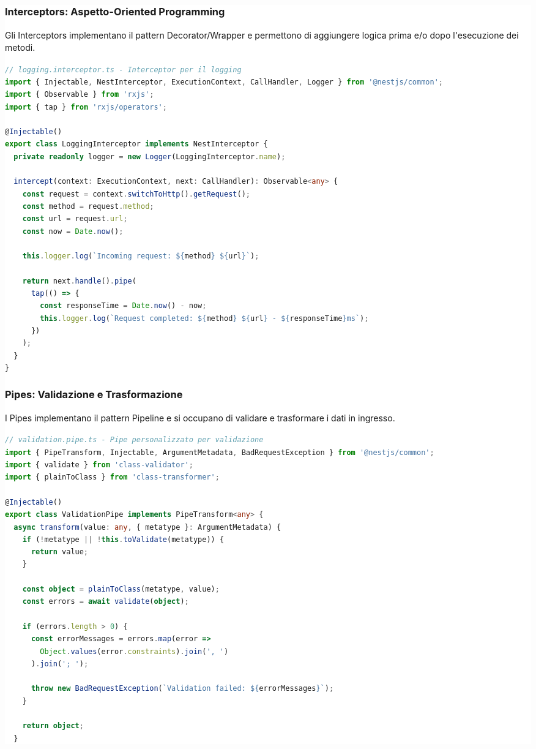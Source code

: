 ### Interceptors: Aspetto-Oriented Programming

Gli Interceptors implementano il pattern Decorator/Wrapper e permettono di aggiungere logica prima e/o dopo l'esecuzione dei metodi.

```typescript
// logging.interceptor.ts - Interceptor per il logging
import { Injectable, NestInterceptor, ExecutionContext, CallHandler, Logger } from '@nestjs/common';
import { Observable } from 'rxjs';
import { tap } from 'rxjs/operators';

@Injectable()
export class LoggingInterceptor implements NestInterceptor {
  private readonly logger = new Logger(LoggingInterceptor.name);

  intercept(context: ExecutionContext, next: CallHandler): Observable<any> {
    const request = context.switchToHttp().getRequest();
    const method = request.method;
    const url = request.url;
    const now = Date.now();

    this.logger.log(`Incoming request: ${method} ${url}`);

    return next.handle().pipe(
      tap(() => {
        const responseTime = Date.now() - now;
        this.logger.log(`Request completed: ${method} ${url} - ${responseTime}ms`);
      })
    );
  }
}
```

### Pipes: Validazione e Trasformazione

I Pipes implementano il pattern Pipeline e si occupano di validare e trasformare i dati in ingresso.

```typescript
// validation.pipe.ts - Pipe personalizzato per validazione
import { PipeTransform, Injectable, ArgumentMetadata, BadRequestException } from '@nestjs/common';
import { validate } from 'class-validator';
import { plainToClass } from 'class-transformer';

@Injectable()
export class ValidationPipe implements PipeTransform<any> {
  async transform(value: any, { metatype }: ArgumentMetadata) {
    if (!metatype || !this.toValidate(metatype)) {
      return value;
    }

    const object = plainToClass(metatype, value);
    const errors = await validate(object);

    if (errors.length > 0) {
      const errorMessages = errors.map(error =>
        Object.values(error.constraints).join(', ')
      ).join('; ');

      throw new BadRequestException(`Validation failed: ${errorMessages}`);
    }

    return object;
  }
```